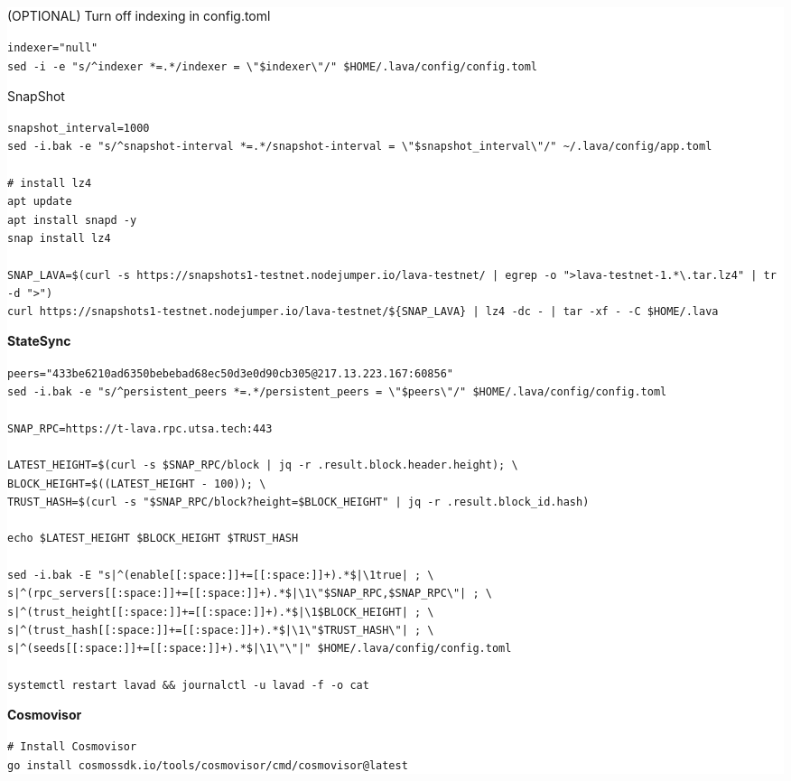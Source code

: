 (OPTIONAL) Turn off indexing in config.toml

```
indexer="null"
sed -i -e "s/^indexer *=.*/indexer = \"$indexer\"/" $HOME/.lava/config/config.toml
```

SnapShot

```
snapshot_interval=1000
sed -i.bak -e "s/^snapshot-interval *=.*/snapshot-interval = \"$snapshot_interval\"/" ~/.lava/config/app.toml

# install lz4
apt update
apt install snapd -y
snap install lz4

SNAP_LAVA=$(curl -s https://snapshots1-testnet.nodejumper.io/lava-testnet/ | egrep -o ">lava-testnet-1.*\.tar.lz4" | tr -d ">")
curl https://snapshots1-testnet.nodejumper.io/lava-testnet/${SNAP_LAVA} | lz4 -dc - | tar -xf - -C $HOME/.lava
```

**StateSync**

```
peers="433be6210ad6350bebebad68ec50d3e0d90cb305@217.13.223.167:60856"
sed -i.bak -e "s/^persistent_peers *=.*/persistent_peers = \"$peers\"/" $HOME/.lava/config/config.toml

SNAP_RPC=https://t-lava.rpc.utsa.tech:443

LATEST_HEIGHT=$(curl -s $SNAP_RPC/block | jq -r .result.block.header.height); \
BLOCK_HEIGHT=$((LATEST_HEIGHT - 100)); \
TRUST_HASH=$(curl -s "$SNAP_RPC/block?height=$BLOCK_HEIGHT" | jq -r .result.block_id.hash)

echo $LATEST_HEIGHT $BLOCK_HEIGHT $TRUST_HASH

sed -i.bak -E "s|^(enable[[:space:]]+=[[:space:]]+).*$|\1true| ; \
s|^(rpc_servers[[:space:]]+=[[:space:]]+).*$|\1\"$SNAP_RPC,$SNAP_RPC\"| ; \
s|^(trust_height[[:space:]]+=[[:space:]]+).*$|\1$BLOCK_HEIGHT| ; \
s|^(trust_hash[[:space:]]+=[[:space:]]+).*$|\1\"$TRUST_HASH\"| ; \
s|^(seeds[[:space:]]+=[[:space:]]+).*$|\1\"\"|" $HOME/.lava/config/config.toml

systemctl restart lavad && journalctl -u lavad -f -o cat
```

**Cosmovisor**

```
# Install Cosmovisor
go install cosmossdk.io/tools/cosmovisor/cmd/cosmovisor@latest
```
